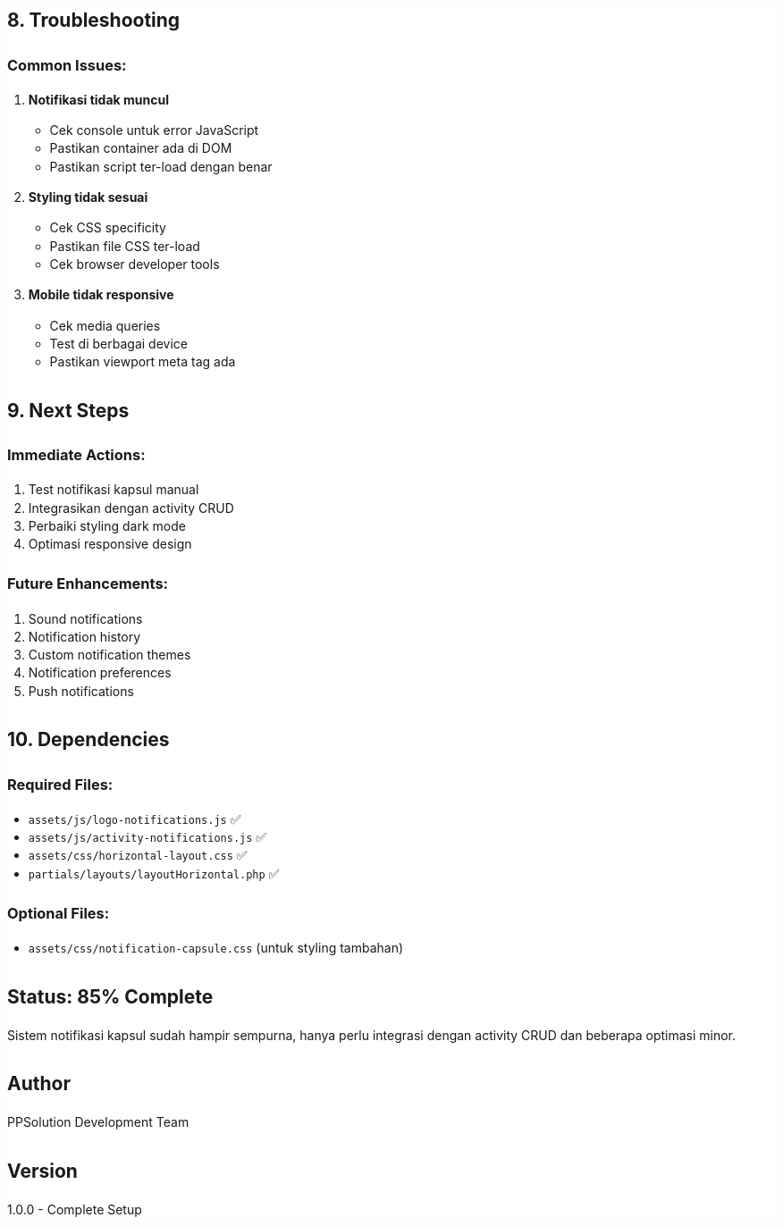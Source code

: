 ## 8. Troubleshooting

### Common Issues:
1. **Notifikasi tidak muncul**
   - Cek console untuk error JavaScript
   - Pastikan container ada di DOM
   - Pastikan script ter-load dengan benar

2. **Styling tidak sesuai**
   - Cek CSS specificity
   - Pastikan file CSS ter-load
   - Cek browser developer tools

3. **Mobile tidak responsive**
   - Cek media queries
   - Test di berbagai device
   - Pastikan viewport meta tag ada

## 9. Next Steps

### Immediate Actions:
1. Test notifikasi kapsul manual
2. Integrasikan dengan activity CRUD
3. Perbaiki styling dark mode
4. Optimasi responsive design

### Future Enhancements:
1. Sound notifications
2. Notification history
3. Custom notification themes
4. Notification preferences
5. Push notifications

## 10. Dependencies

### Required Files:
- `assets/js/logo-notifications.js` ✅
- `assets/js/activity-notifications.js` ✅
- `assets/css/horizontal-layout.css` ✅
- `partials/layouts/layoutHorizontal.php` ✅

### Optional Files:
- `assets/css/notification-capsule.css` (untuk styling tambahan)

## Status: 85% Complete
Sistem notifikasi kapsul sudah hampir sempurna, hanya perlu integrasi dengan activity CRUD dan beberapa optimasi minor.

## Author
PPSolution Development Team

## Version
1.0.0 - Complete Setup
